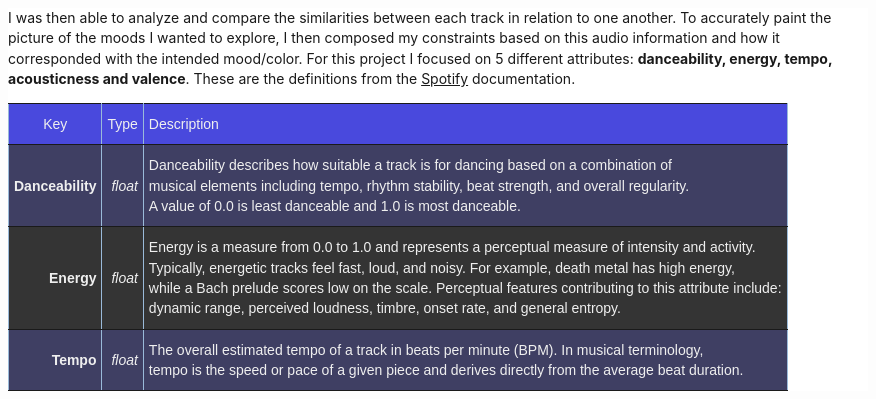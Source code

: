 I was then able to analyze and compare the similarities between each track in relation to one another. 
To accurately paint the picture of the moods I wanted to explore, I then composed my constraints based on this audio information and how it corresponded with the intended mood/color.
For this project I focused on 5 different attributes: **danceability, energy, tempo, acousticness and valence**.
These are the definitions from the [Spotify](https://developer.spotify.com/documentation/web-api/reference/tracks/get-audio-features/) documentation.

<style type="text/css">
.tg  {border-collapse:collapse;border-spacing:0;border-color:#9ABAD9;}
.tg td{font-family:Arial, sans-serif;font-size:14px;padding:10px 5px;border-style:solid;border-width:1px;overflow:hidden;word-break:normal;border-color:#9ABAD9;color:#444;background-color:#EBF5FF;}
.tg th{font-family:Arial, sans-serif;font-size:14px;font-weight:normal;padding:10px 5px;border-style:solid;border-width:1px;overflow:hidden;word-break:normal;border-color:#9ABAD9;color:#fff;background-color:#409cff;}
.tg .tg-lut3{font-style:italic;background-color:#343434;color:#efefef;border-color:inherit;text-align:right;vertical-align:middle}
.tg .tg-4gv2{background-color:#4949dd;color:#efefef;border-color:inherit;text-align:left;vertical-align:middle}
.tg .tg-wgfq{background-color:#3f3f63;font-weight:bold;color:#efefef;border-color:inherit;text-align:right;vertical-align:middle}
.tg .tg-qwnc{background-color:#3f3f63;font-style:italic;color:#efefef;border-color:inherit;text-align:right;vertical-align:middle}
.tg .tg-u11z{font-weight:bold;background-color:#343434;color:#efefef;border-color:inherit;text-align:right;vertical-align:middle}
.tg .tg-zc1e{background-color:#3f3f63;color:#efefef;border-color:inherit;text-align:left;vertical-align:middle}
.tg .tg-9f6c{background-color:#4949dd;color:#efefef;border-color:inherit;text-align:center;vertical-align:middle}
.tg .tg-toj7{background-color:#4949dd;color:#efefef;border-color:inherit;text-align:right;vertical-align:middle}
.tg .tg-9j2z{background-color:#343434;color:#efefef;border-color:inherit;text-align:left;vertical-align:middle}
</style>
<table class="tg">
  <tr>
    <th class="tg-9f6c">Key</th>
    <th class="tg-toj7">Type</th>
    <th class="tg-4gv2">Description</th>
  </tr>
  <tr>
    <td class="tg-wgfq">Danceability</td>
    <td class="tg-qwnc">float</td>
    <td class="tg-zc1e">Danceability describes how suitable a track is for dancing based on a combination of <br>musical elements including tempo, rhythm stability, beat strength, and overall regularity.<br>A value of 0.0 is least danceable and 1.0 is most danceable. </td>
  </tr>
  <tr>
    <td class="tg-u11z">Energy</td>
    <td class="tg-lut3">float</td>
    <td class="tg-9j2z">Energy is a measure from 0.0 to 1.0 and represents a perceptual measure of intensity and activity. <br>Typically, energetic tracks feel fast, loud, and noisy. For example, death metal has high energy, <br>while a Bach prelude scores low on the scale. Perceptual features contributing to this attribute include:<br> dynamic range, perceived loudness, timbre, onset rate, and general entropy.</td>
  </tr>
  <tr>
    <td class="tg-wgfq">Tempo</td>
    <td class="tg-qwnc">float</td>
    <td class="tg-zc1e">The overall estimated tempo of a track in beats per minute (BPM). In musical terminology,<br>tempo is the speed or pace of a given piece and derives directly from the average beat duration.</td>
  </tr>